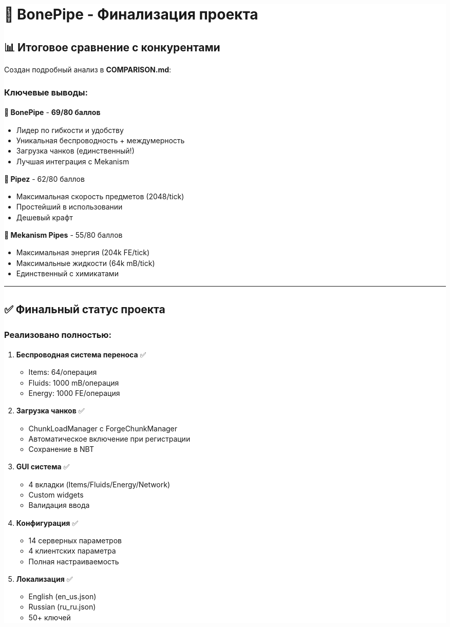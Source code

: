 # 🎯 BonePipe - Финализация проекта

## 📊 Итоговое сравнение с конкурентами

Создан подробный анализ в **COMPARISON.md**:

### Ключевые выводы:

**🥇 BonePipe** - **69/80 баллов**
- Лидер по гибкости и удобству
- Уникальная беспроводность + междумерность
- Загрузка чанков (единственный!)
- Лучшая интеграция с Mekanism

**🥈 Pipez** - 62/80 баллов
- Максимальная скорость предметов (2048/tick)
- Простейший в использовании
- Дешевый крафт

**🥉 Mekanism Pipes** - 55/80 баллов
- Максимальная энергия (204k FE/tick)
- Максимальные жидкости (64k mB/tick)
- Единственный с химикатами

---

## ✅ Финальный статус проекта

### Реализовано полностью:

1. **Беспроводная система переноса** ✅
   - Items: 64/операция
   - Fluids: 1000 mB/операция
   - Energy: 1000 FE/операция

2. **Загрузка чанков** ✅
   - ChunkLoadManager с ForgeChunkManager
   - Автоматическое включение при регистрации
   - Сохранение в NBT

3. **GUI система** ✅
   - 4 вкладки (Items/Fluids/Energy/Network)
   - Custom widgets
   - Валидация ввода

4. **Конфигурация** ✅
   - 14 серверных параметров
   - 4 клиентских параметра
   - Полная настраиваемость

5. **Локализация** ✅
   - English (en_us.json)
   - Russian (ru_ru.json)
   - 50+ ключей
